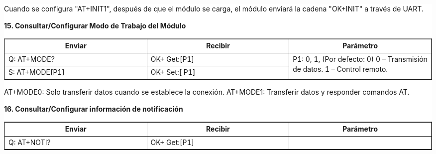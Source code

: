Cuando se configura "AT+INIT1", después de que el módulo se carga, el módulo enviará la cadena "OK+INIT" a través de UART.

**15. Consultar/Configurar Modo de Trabajo del Módulo**

<table border="1">
<tr>
<th>
Enviar
</th>
<th>
Recibir
</th>
<th>
Parámetro
</th>
</tr>
<tr>
<td width="300">
Q: AT+MODE?
</td>
<td width="300">
OK+ Get:[P1]
</td>
<td rowspan="2" width="300">
P1: 0, 1, (Por defecto: 0)
0 – Transmisión de datos.
1 – Control remoto.

</td>
</tr>
<tr>
<td width="300">
S: AT+MODE[P1]
</td>
<td width="300">
OK+ Set:[ P1]
</td>
</tr>
</table>

AT+MODE0: Solo transferir datos cuando se establece la conexión.
AT+MODE1: Transferir datos y responder comandos AT.

**16. Consultar/Configurar información de notificación**

<table border="1">
<tr>
<th>
Enviar
</th>
<th>
Recibir
</th>
<th>
Parámetro
</th>
</tr>
<tr>
<td width="300">
Q: AT+NOTI?
</td>
<td width="300">
OK+ Get:[P1]
</td>
<td rowspan="2" width="300">